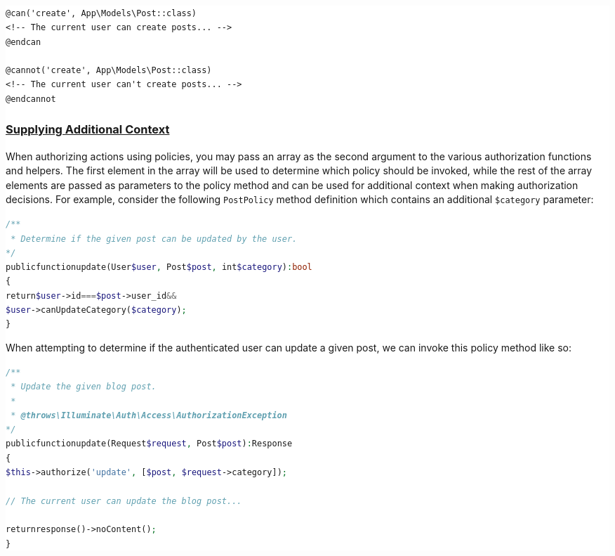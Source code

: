```blade	
@can('create', App\Models\Post::class)
<!-- The current user can create posts... -->
@endcan
 
@cannot('create', App\Models\Post::class)
<!-- The current user can't create posts... -->
@endcannot
```
### [Supplying Additional Context](#supplying-additional-context)
When authorizing actions using policies, you may pass an array as the second argument to the various authorization functions and helpers. The first element in the array will be used to determine which policy should be invoked, while the rest of the array elements are passed as parameters to the policy method and can be used for additional context when making authorization decisions. For example, consider the following `PostPolicy` method definition which contains an additional `$category` parameter:

```php	
/**
 * Determine if the given post can be updated by the user.
*/
publicfunctionupdate(User$user, Post$post, int$category):bool
{
return$user->id===$post->user_id&&
$user->canUpdateCategory($category);
}
```
When attempting to determine if the authenticated user can update a given post, we can invoke this policy method like so:

```php	
/**
 * Update the given blog post.
 *
 * @throws\Illuminate\Auth\Access\AuthorizationException
*/
publicfunctionupdate(Request$request, Post$post):Response
{
$this->authorize('update', [$post, $request->category]);
 
// The current user can update the blog post...
 
returnresponse()->noContent();
}
```
